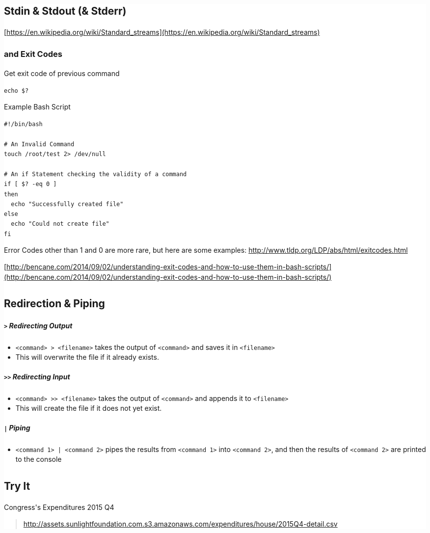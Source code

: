 ## Stdin & Stdout (& Stderr)
[https://en.wikipedia.org/wiki/Standard_streams](https://en.wikipedia.org/wiki/Standard_streams)

### and Exit Codes
Get exit code of previous command

```
echo $?
```

Example Bash Script

```
#!/bin/bash

# An Invalid Command
touch /root/test 2> /dev/null

# An if Statement checking the validity of a command
if [ $? -eq 0 ]
then
  echo "Successfully created file"
else
  echo "Could not create file"
fi
```

Error Codes other than 1 and 0 are more rare, but here are some examples: http://www.tldp.org/LDP/abs/html/exitcodes.html

[http://bencane.com/2014/09/02/understanding-exit-codes-and-how-to-use-them-in-bash-scripts/](http://bencane.com/2014/09/02/understanding-exit-codes-and-how-to-use-them-in-bash-scripts/)

## Redirection & Piping

##### `>` Redirecting Output
* `<command> > <filename>` takes the output of `<command>` and saves it in `<filename>`
* This will overwrite the file if it already exists.


##### `>>` Redirecting Input
* `<command> >> <filename>` takes the output of `<command>` and appends it to `<filename>`
* This will create the file if it does not yet exist.


##### `|` Piping
* `<command 1> | <command 2>` pipes the results from `<command 1>` into `<command 2>`, and then the results of `<command 2>` are printed to the console

## Try It

Congress's Expenditures 2015 Q4
> http://assets.sunlightfoundation.com.s3.amazonaws.com/expenditures/house/2015Q4-detail.csv
